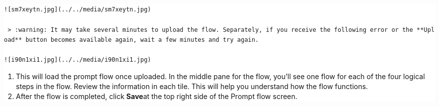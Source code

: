     ![sm7xeytn.jpg](../../media/sm7xeytn.jpg)

     > :warning: It may take several minutes to upload the flow. Separately, if you receive the following error or the **Upload** button becomes available again, wait a few minutes and try again.

    ![i90n1xi1.jpg](../../media/i90n1xi1.jpg)

1. This will load the prompt flow once uploaded. In the middle pane for the flow, you’ll see one flow for each of the four logical steps in the flow. Review the information in each tile. This will help you understand how the flow functions.
1. After the flow is completed, click **Save**at the top right side of the Prompt flow screen.
